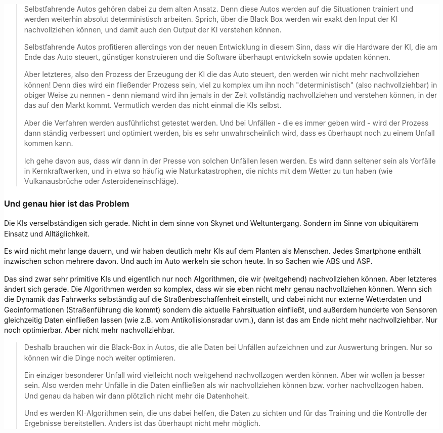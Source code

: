 > Selbstfahrende Autos gehören dabei zu dem alten Ansatz.  Denn diese Autos werden auf die Situationen
> trainiert und werden weiterhin absolut deterministisch arbeiten.  Sprich, über die Black Box werden
> wir exakt den Input der KI nachvollziehen können, und damit auch den Output der KI verstehen können.
>
> Selbstfahrende Autos profitieren allerdings von der neuen Entwicklung in diesem Sinn, dass wir die Hardware der KI,
> die am Ende das Auto steuert, günstiger konstruieren und die Software überhaupt entwickeln sowie updaten können.
>
> Aber letzteres, also den Prozess der Erzeugung der KI die das Auto steuert, den werden wir nicht mehr
> nachvollziehen können!  Denn dies wird ein fließender Prozess sein, viel zu komplex um ihn noch
> "deterministisch" (also nachvollziehbar) in obiger Weise zu nennen - denn niemand wird ihn jemals
> in der Zeit vollständig nachvollziehen und verstehen können, in der das auf den Markt kommt.
> Vermutlich werden das nicht einmal die KIs selbst.
>
> Aber die Verfahren werden ausführlichst getestet werden.  Und bei Unfällen - die es immer geben wird -
> wird der Prozess dann ständig verbessert und optimiert werden, bis es sehr unwahrscheinlich wird,
> dass es überhaupt noch zu einem Unfall kommen kann.
>
> Ich gehe davon aus, dass wir dann in der Presse von solchen Unfällen lesen werden.  Es wird dann
> seltener sein als Vorfälle in Kernkraftwerken, und in etwa so häufig wie Naturkatastrophen,
> die nichts mit dem Wetter zu tun haben (wie Vulkanausbrüche oder Asteroideneinschläge).

### Und genau hier ist das Problem

Die KIs verselbständigen sich gerade.  Nicht in dem sinne von Skynet und Weltuntergang.
Sondern im Sinne von ubiquitärem Einsatz und Alltäglichkeit.

Es wird nicht mehr lange dauern, und wir haben deutlich mehr KIs auf dem Planten als Menschen.
Jedes Smartphone enthält inzwischen schon mehrere davon.  Und auch im Auto werkeln sie schon heute.
In so Sachen wie ABS und ASP.

Das sind zwar sehr primitive KIs und eigentlich nur noch Algorithmen, die wir (weitgehend) nachvollziehen können.
Aber letzteres ändert sich gerade.  Die Algorithmen werden so komplex, dass wir sie eben nicht mehr genau
nachvollziehen können.  Wenn sich die Dynamik das Fahrwerks selbständig auf die Straßenbeschaffenheit
einstellt, und dabei nicht nur externe Wetterdaten und Geoinformationen (Straßenführung die kommt)
sondern die aktuelle Fahrsituation einfließt, und außerdem hunderte von Sensoren gleichzeitig Daten
einfließen lassen (wie z.B. vom Antikollisionsradar uvm.), dann ist das am Ende nicht mehr nachvollziehbar.
Nur noch optimierbar.  Aber nicht mehr nachvollziehbar.

> Deshalb brauchen wir die Black-Box in Autos, die alle Daten bei Unfällen aufzeichnen und zur Auswertung bringen.
> Nur so können wir die Dinge noch weiter optimieren.
>
> Ein einziger besonderer Unfall wird vielleicht noch weitgehend nachvollzogen werden können.
> Aber wir wollen ja besser sein.  Also werden mehr Unfälle in die Daten einfließen als wir nachvollziehen können
> bzw. vorher nachvollzogen haben.  Und genau da haben wir dann plötzlich nicht mehr die Datenhoheit.
> 
> Und es werden KI-Algorithmen sein, die uns dabei helfen, die Daten zu sichten und für das Training und die
> Kontrolle der Ergebnisse bereitstellen.  Anders ist das überhaupt nicht mehr möglich.

